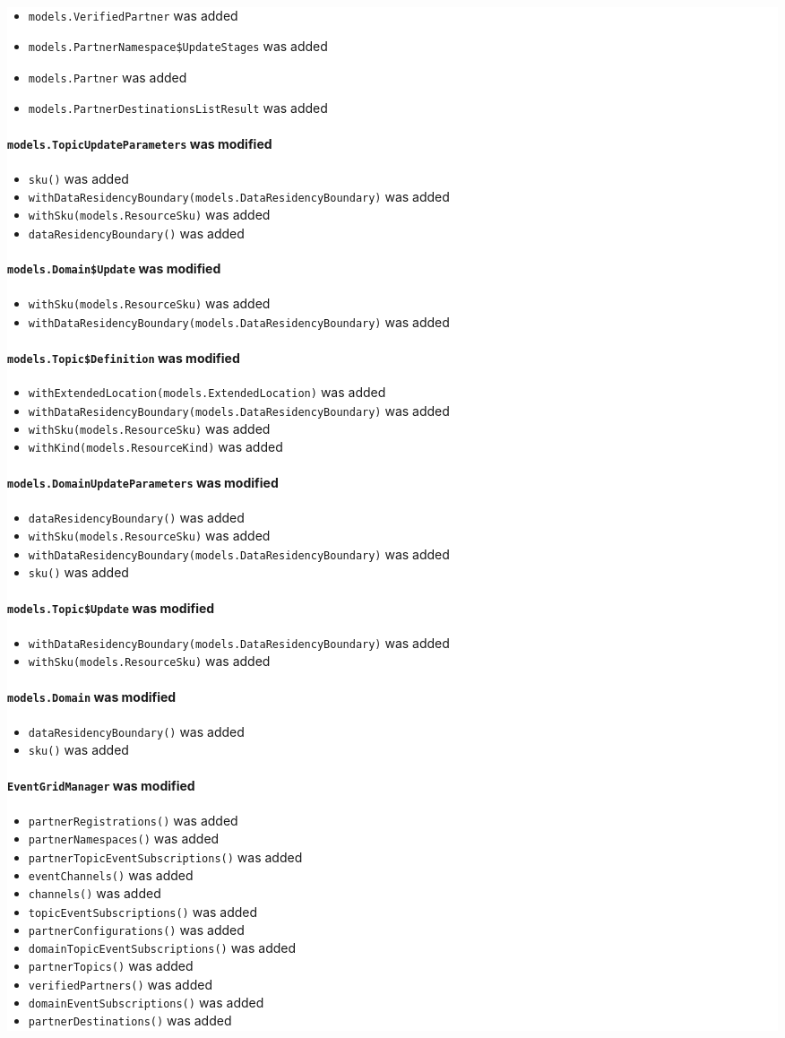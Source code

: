 * `models.VerifiedPartner` was added

* `models.PartnerNamespace$UpdateStages` was added

* `models.Partner` was added

* `models.PartnerDestinationsListResult` was added

#### `models.TopicUpdateParameters` was modified

* `sku()` was added
* `withDataResidencyBoundary(models.DataResidencyBoundary)` was added
* `withSku(models.ResourceSku)` was added
* `dataResidencyBoundary()` was added

#### `models.Domain$Update` was modified

* `withSku(models.ResourceSku)` was added
* `withDataResidencyBoundary(models.DataResidencyBoundary)` was added

#### `models.Topic$Definition` was modified

* `withExtendedLocation(models.ExtendedLocation)` was added
* `withDataResidencyBoundary(models.DataResidencyBoundary)` was added
* `withSku(models.ResourceSku)` was added
* `withKind(models.ResourceKind)` was added

#### `models.DomainUpdateParameters` was modified

* `dataResidencyBoundary()` was added
* `withSku(models.ResourceSku)` was added
* `withDataResidencyBoundary(models.DataResidencyBoundary)` was added
* `sku()` was added

#### `models.Topic$Update` was modified

* `withDataResidencyBoundary(models.DataResidencyBoundary)` was added
* `withSku(models.ResourceSku)` was added

#### `models.Domain` was modified

* `dataResidencyBoundary()` was added
* `sku()` was added

#### `EventGridManager` was modified

* `partnerRegistrations()` was added
* `partnerNamespaces()` was added
* `partnerTopicEventSubscriptions()` was added
* `eventChannels()` was added
* `channels()` was added
* `topicEventSubscriptions()` was added
* `partnerConfigurations()` was added
* `domainTopicEventSubscriptions()` was added
* `partnerTopics()` was added
* `verifiedPartners()` was added
* `domainEventSubscriptions()` was added
* `partnerDestinations()` was added
